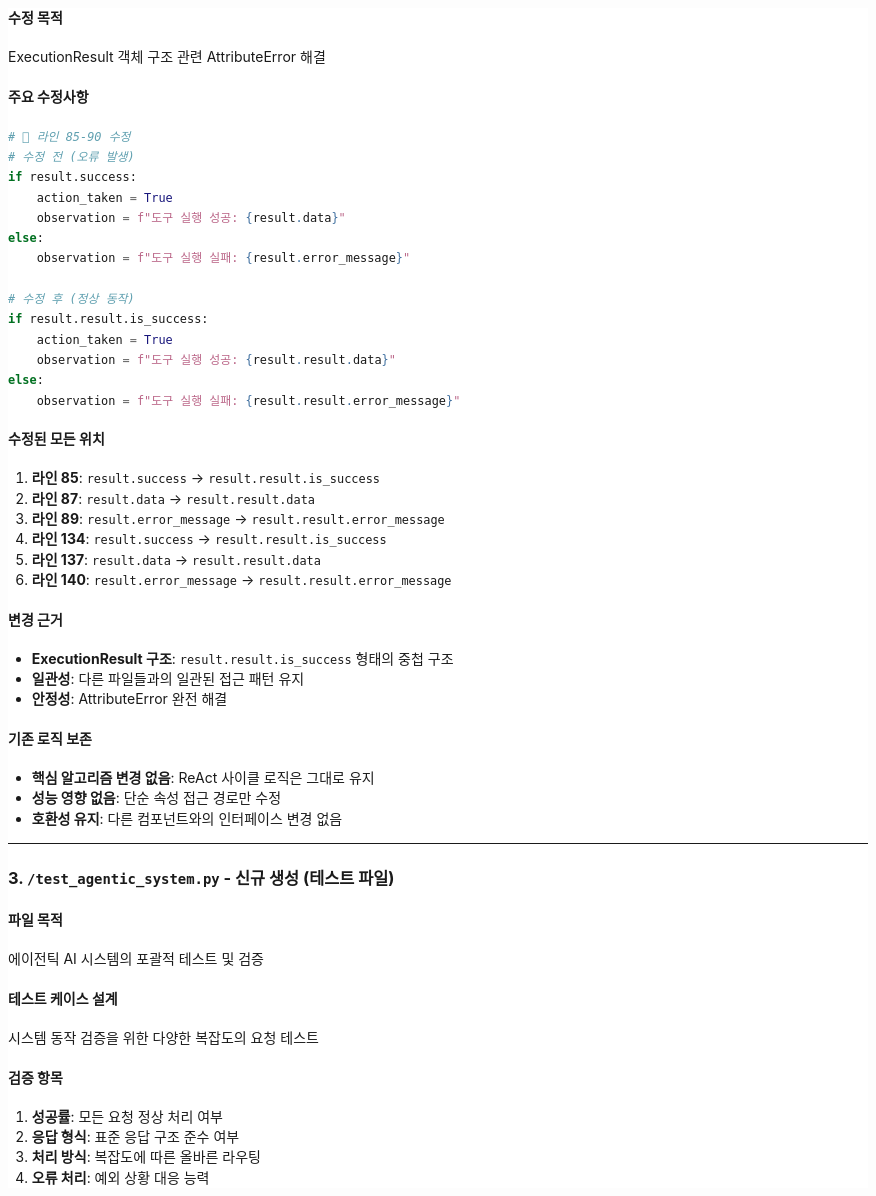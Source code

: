 #### 수정 목적
ExecutionResult 객체 구조 관련 AttributeError 해결

#### 주요 수정사항
```python
# 📍 라인 85-90 수정
# 수정 전 (오류 발생)
if result.success:
    action_taken = True
    observation = f"도구 실행 성공: {result.data}"
else:
    observation = f"도구 실행 실패: {result.error_message}"

# 수정 후 (정상 동작)
if result.result.is_success:
    action_taken = True
    observation = f"도구 실행 성공: {result.result.data}"
else:
    observation = f"도구 실행 실패: {result.result.error_message}"
```

#### 수정된 모든 위치
1. **라인 85**: `result.success` → `result.result.is_success`
2. **라인 87**: `result.data` → `result.result.data`
3. **라인 89**: `result.error_message` → `result.result.error_message`
4. **라인 134**: `result.success` → `result.result.is_success`
5. **라인 137**: `result.data` → `result.result.data`
6. **라인 140**: `result.error_message` → `result.result.error_message`

#### 변경 근거
- **ExecutionResult 구조**: `result.result.is_success` 형태의 중첩 구조
- **일관성**: 다른 파일들과의 일관된 접근 패턴 유지
- **안정성**: AttributeError 완전 해결

#### 기존 로직 보존
- **핵심 알고리즘 변경 없음**: ReAct 사이클 로직은 그대로 유지
- **성능 영향 없음**: 단순 속성 접근 경로만 수정
- **호환성 유지**: 다른 컴포넌트와의 인터페이스 변경 없음

---

### 3. `/test_agentic_system.py` - **신규 생성 (테스트 파일)**

#### 파일 목적
에이전틱 AI 시스템의 포괄적 테스트 및 검증

#### 테스트 케이스 설계
시스템 동작 검증을 위한 다양한 복잡도의 요청 테스트

#### 검증 항목
1. **성공률**: 모든 요청 정상 처리 여부
2. **응답 형식**: 표준 응답 구조 준수 여부
3. **처리 방식**: 복잡도에 따른 올바른 라우팅
4. **오류 처리**: 예외 상황 대응 능력
